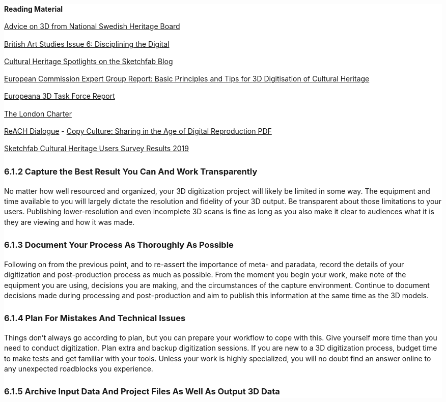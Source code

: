 **Reading Material**

[Advice on 3D from National Swedish Heritage Board](https://www.raa.se/in-english/outreach-and-exhibitions)

[British Art Studies Issue 6: Disciplining the Digital](http://britishartstudies.ac.uk/issues/issue-index/issue-6/virtual-reproduction)

[Cultural Heritage Spotlights on the Sketchfab Blog](https://sketchfab.com/blogs/community/category/community-story/cultural-heritage)

[European Commission Expert Group Report: Basic Principles and Tips for 3D Digitisation of Cultural Heritage](https://ec.europa.eu/digital-single-market/en/news/basic-principles-and-tips-3d-digitisation-cultural-heritage)

[Europeana 3D Task Force Report](https://pro.europeana.eu/files/Europeana_Professional/Europeana_Network/Europeana_Network_Task_Forces/Final_reports/3D-TF-final%20report.pdf)

[The London Charter](http://www.londoncharter.org/)

[ReACH Dialogue](https://www.vam.ac.uk/research/projects/reach-reproduction-of-art-and-cultural-heritage) - [Copy Culture: Sharing in the Age of Digital Reproduction PDF](https://vanda-production-assets.s3.amazonaws.com/2018/06/15/11/42/57/e8582248-8878-486e-8a28-ebb8bf74ace8/Copy%20Culture.pdf)

[Sketchfab Cultural Heritage Users Survey Results 2019](https://tinyurl.com/skfbchsurveyresults)







###        6.1.2 Capture the Best Result You Can And Work Transparently

No matter how well resourced and organized, your 3D digitization project will likely be limited in some way. The equipment and time available to you will largely dictate the resolution and fidelity of your 3D output. Be transparent about those limitations to your users. Publishing lower-resolution and even incomplete 3D scans is fine as long as you also make it clear to audiences what it is they are viewing and how it was made.

###   6.1.3 Document Your Process As Thoroughly As Possible

Following on from the previous point, and to re-assert the importance of meta- and paradata, record the details of your digitization and post-production process as much as possible. From the moment you begin your work, make note of the equipment you are using, decisions you are making, and the circumstances of the capture environment. Continue to document decisions made during processing and post-production and aim to publish this information at the same time as the 3D models.

###   6.1.4 Plan For Mistakes And Technical Issues

Things don’t always go according to plan, but you can prepare your workflow to cope with this. Give yourself more time than you need to conduct digitization. Plan extra and backup digitization sessions. If you are new to a 3D digitization process, budget time to make tests and get familiar with your tools. Unless your work is highly specialized, you will no doubt find an answer online to any unexpected roadblocks you experience.


### 6.1.5 Archive Input Data And Project Files As Well As Output 3D Data
